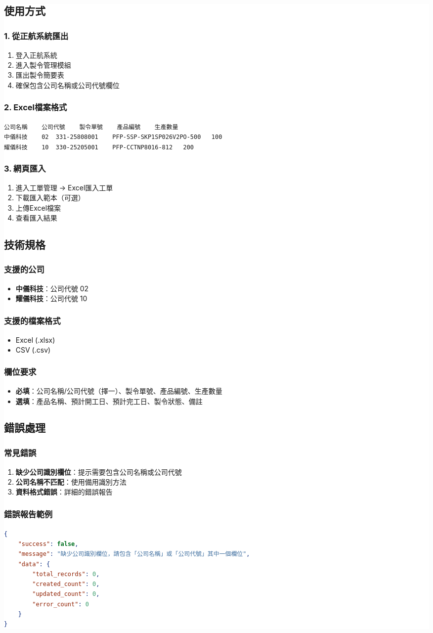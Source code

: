 ## 使用方式

### 1. 從正航系統匯出
1. 登入正航系統
2. 進入製令管理模組
3. 匯出製令簡要表
4. 確保包含公司名稱或公司代號欄位

### 2. Excel檔案格式
```
公司名稱	公司代號	製令單號	產品編號	生產數量
中儀科技	02	331-25808001	PFP-SSP-SKP1SP026V2PO-500	100
耀儀科技	10	330-25205001	PFP-CCTNP8016-812	200
```

### 3. 網頁匯入
1. 進入工單管理 → Excel匯入工單
2. 下載匯入範本（可選）
3. 上傳Excel檔案
4. 查看匯入結果

## 技術規格

### 支援的公司
- **中儀科技**：公司代號 02
- **耀儀科技**：公司代號 10

### 支援的檔案格式
- Excel (.xlsx)
- CSV (.csv)

### 欄位要求
- **必填**：公司名稱/公司代號（擇一）、製令單號、產品編號、生產數量
- **選填**：產品名稱、預計開工日、預計完工日、製令狀態、備註

## 錯誤處理

### 常見錯誤
1. **缺少公司識別欄位**：提示需要包含公司名稱或公司代號
2. **公司名稱不匹配**：使用備用識別方法
3. **資料格式錯誤**：詳細的錯誤報告

### 錯誤報告範例
```json
{
    "success": false,
    "message": "缺少公司識別欄位，請包含「公司名稱」或「公司代號」其中一個欄位",
    "data": {
        "total_records": 0,
        "created_count": 0,
        "updated_count": 0,
        "error_count": 0
    }
}
```
